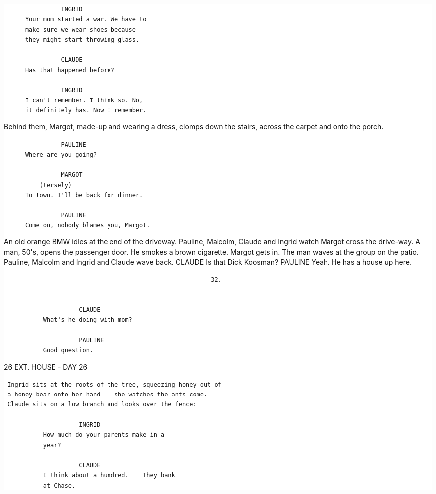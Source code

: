                     INGRID
          Your mom started a war. We have to
          make sure we wear shoes because
          they might start throwing glass.

                    CLAUDE
          Has that happened before?

                    INGRID
          I can't remember. I think so. No,
          it definitely has. Now I remember.

Behind them, Margot, made-up and wearing a dress, clomps down
the stairs, across the carpet and onto the porch.

                    PAULINE
          Where are you going?

                    MARGOT
              (tersely)
          To town. I'll be back for dinner.

                    PAULINE
          Come on, nobody blames you, Margot.

An old orange BMW idles at the end of the driveway. Pauline,
Malcolm, Claude and Ingrid watch Margot cross the drive-way.
A man, 50's, opens the passenger door. He smokes a brown
cigarette. Margot gets in. The man waves at the group on
the patio. Pauline, Malcolm and Ingrid and Claude wave back.
                    CLAUDE
          Is that Dick Koosman?
                     PAULINE
          Yeah.   He has a house up here.

                                                              32.


                         CLAUDE
               What's he doing with mom?

                         PAULINE
               Good question.

26   EXT. HOUSE - DAY                                              26

     Ingrid sits at the roots of the tree, squeezing honey out of
     a honey bear onto her hand -- she watches the ants come.
     Claude sits on a low branch and looks over the fence:

                         INGRID
               How much do your parents make in a
               year?

                         CLAUDE
               I think about a hundred.    They bank
               at Chase.
